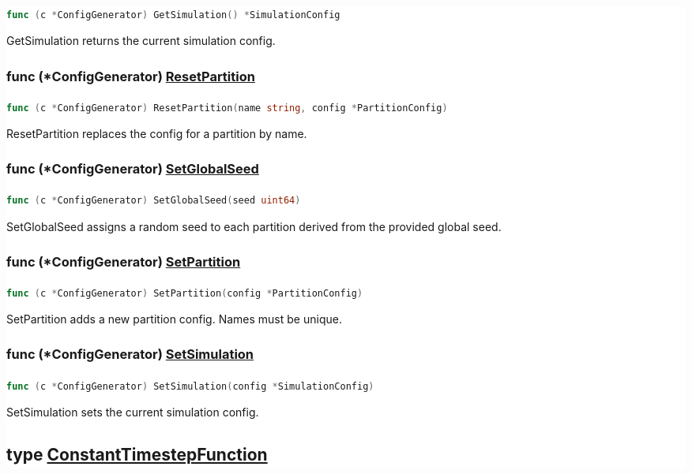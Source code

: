 ```go
func (c *ConfigGenerator) GetSimulation() *SimulationConfig
```

GetSimulation returns the current simulation config.

<a name="ConfigGenerator.ResetPartition"></a>

### func \(\*ConfigGenerator\) [ResetPartition](<https://github.com/umbralcalc/stochadex/blob/main/pkg/simulator/configs.go#L187>)

```go
func (c *ConfigGenerator) ResetPartition(name string, config *PartitionConfig)
```

ResetPartition replaces the config for a partition by name.

<a name="ConfigGenerator.SetGlobalSeed"></a>

### func \(\*ConfigGenerator\) [SetGlobalSeed](<https://github.com/umbralcalc/stochadex/blob/main/pkg/simulator/configs.go#L157>)

```go
func (c *ConfigGenerator) SetGlobalSeed(seed uint64)
```

SetGlobalSeed assigns a random seed to each partition derived from the provided global seed.

<a name="ConfigGenerator.SetPartition"></a>

### func \(\*ConfigGenerator\) [SetPartition](<https://github.com/umbralcalc/stochadex/blob/main/pkg/simulator/configs.go#L181>)

```go
func (c *ConfigGenerator) SetPartition(config *PartitionConfig)
```

SetPartition adds a new partition config. Names must be unique.

<a name="ConfigGenerator.SetSimulation"></a>

### func \(\*ConfigGenerator\) [SetSimulation](<https://github.com/umbralcalc/stochadex/blob/main/pkg/simulator/configs.go#L171>)

```go
func (c *ConfigGenerator) SetSimulation(config *SimulationConfig)
```

SetSimulation sets the current simulation config.

<a name="ConstantTimestepFunction"></a>

## type [ConstantTimestepFunction](<https://github.com/umbralcalc/stochadex/blob/main/pkg/simulator/timesteps.go#L54-L56>)
